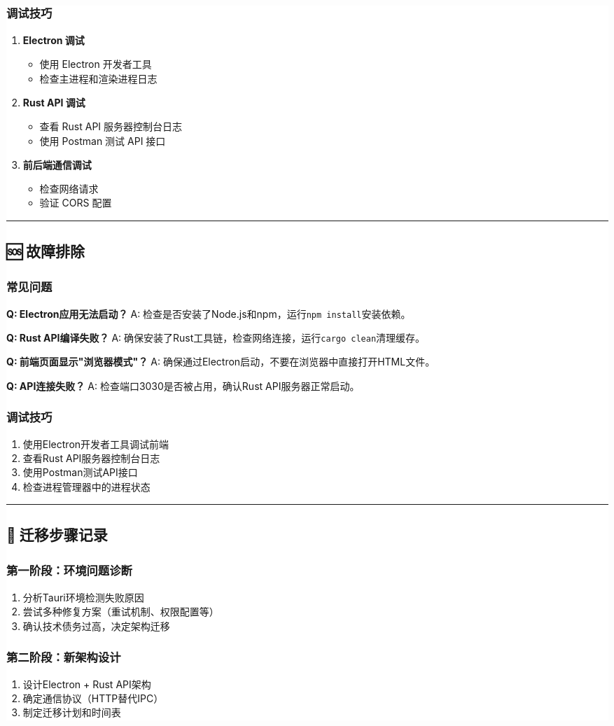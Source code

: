 ### 调试技巧

1. **Electron 调试**
   - 使用 Electron 开发者工具
   - 检查主进程和渲染进程日志

2. **Rust API 调试**
   - 查看 Rust API 服务器控制台日志
   - 使用 Postman 测试 API 接口

3. **前后端通信调试**
   - 检查网络请求
   - 验证 CORS 配置

---

## 🆘 故障排除

### 常见问题

**Q: Electron应用无法启动？**
A: 检查是否安装了Node.js和npm，运行`npm install`安装依赖。

**Q: Rust API编译失败？**
A: 确保安装了Rust工具链，检查网络连接，运行`cargo clean`清理缓存。

**Q: 前端页面显示"浏览器模式"？**
A: 确保通过Electron启动，不要在浏览器中直接打开HTML文件。

**Q: API连接失败？**
A: 检查端口3030是否被占用，确认Rust API服务器正常启动。

### 调试技巧

1. 使用Electron开发者工具调试前端
2. 查看Rust API服务器控制台日志
3. 使用Postman测试API接口
4. 检查进程管理器中的进程状态

---

## 📝 迁移步骤记录

### 第一阶段：环境问题诊断
1. 分析Tauri环境检测失败原因
2. 尝试多种修复方案（重试机制、权限配置等）
3. 确认技术债务过高，决定架构迁移

### 第二阶段：新架构设计
1. 设计Electron + Rust API架构
2. 确定通信协议（HTTP替代IPC）
3. 制定迁移计划和时间表
